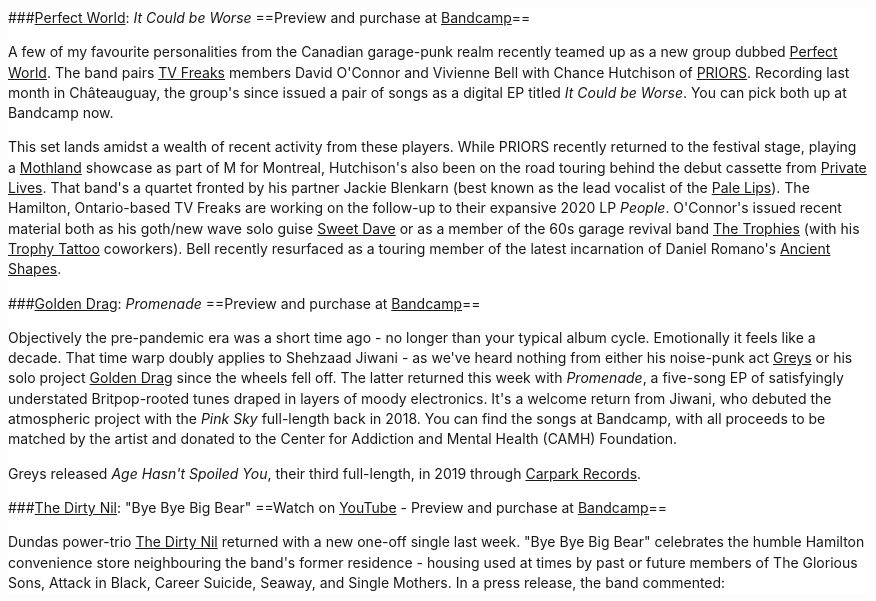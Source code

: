 <iframe width="560" height="315" src="https://www.youtube.com/embed/L523KR_Oyms" title="YouTube video player" frameborder="0" allow="accelerometer; autoplay; clipboard-write; encrypted-media; gyroscope; picture-in-picture" allowfullscreen></iframe>

###[Perfect World](https://perfectw0rld.bandcamp.com): *It Could be Worse*
==Preview and purchase at [Bandcamp](https://perfectw0rld.bandcamp.com/album/it-could-be-worse)==

A few of my favourite personalities from the Canadian garage-punk realm recently teamed up as a new group dubbed [Perfect World](https://perfectw0rld.bandcamp.com). The band pairs [TV Freaks](https://teeveefreakzz.bandcamp.com/) members David O'Connor and Vivienne Bell with Chance Hutchison of [PRIORS](https://priorsmtl.bandcamp.com/). Recording last month in Châteauguay, the group's since issued a pair of songs as a digital EP titled *It Could be Worse*. You can pick both up at Bandcamp now.

This set lands amidst a wealth of recent activity from these players. While PRIORS recently returned to the festival stage, playing a [Mothland](https://www.mothland.com/) showcase as part of M for Montreal, Hutchison's also been on the road touring behind the debut cassette from [Private Lives](https://privatelivesmtl.bandcamp.com). That band's a quartet fronted by his partner Jackie Blenkarn (best known as the lead vocalist of the [Pale Lips](https://palelips.bandcamp.com/)). The Hamilton, Ontario-based TV Freaks are working on the follow-up to their expansive 2020 LP *People*. O'Connor's issued recent material both as his goth/new wave solo guise [Sweet Dave](https://sweetdave.bandcamp.com/) or as a member of the 60s garage revival band [The Trophies](https://trophyrecords.bandcamp.com) (with his [Trophy Tattoo](http://www.trophytattoo.com/) coworkers). Bell recently resurfaced as a touring member of the latest incarnation of Daniel Romano's [Ancient Shapes](http://ancientshapes.bandcamp.com).

<iframe style="border: 0; width: 350px; height: 470px;" src="https://bandcamp.com/EmbeddedPlayer/album=770906757/size=large/bgcol=ffffff/linkcol=0687f5/tracklist=false/transparent=true/" seamless><a href="https://perfectw0rld.bandcamp.com/album/it-could-be-worse">IT COULD BE WORSE by Perfect World</a></iframe>

###[Golden Drag](https://goldendrag.bandcamp.com): *Promenade*
==Preview and purchase at [Bandcamp](https://goldendrag.bandcamp.com/album/promenade)==

Objectively the pre-pandemic era was a short time ago - no longer than your typical album cycle. Emotionally it feels like a decade. That time warp doubly applies to Shehzaad Jiwani - as we've heard nothing from either his noise-punk act [Greys](https://greys.bandcamp.com/) or his solo project [Golden Drag](https://goldendrag.bandcamp.com) since the wheels fell off. The latter returned this week with *Promenade*, a five-song EP of satisfyingly understated Britpop-rooted tunes draped in layers of moody electronics. It's a welcome return from Jiwani, who debuted the atmospheric project with the *Pink Sky* full-length back in 2018. You can find the songs at Bandcamp, with all proceeds to be matched by the artist and donated to the Center for Addiction and Mental Health (CAMH) Foundation.

Greys released *Age Hasn't Spoiled You*, their third full-length, in 2019 through [Carpark Records](http://carparkrecords.com/).

<iframe style="border: 0; width: 350px; height: 470px;" src="https://bandcamp.com/EmbeddedPlayer/album=1852408938/size=large/bgcol=ffffff/linkcol=0687f5/tracklist=false/transparent=true/" seamless><a href="https://goldendrag.bandcamp.com/album/promenade">PROMENADE by Golden Drag</a></iframe>

###[The Dirty Nil](https://thedirtynil.bandcamp.com/): "Bye Bye Big Bear"
==Watch on [YouTube](https://youtu.be/TNfNOesvCjw) - Preview and purchase at [Bandcamp](https://thedirtynil.bandcamp.com/album/bye-bye-big-bear)==

Dundas power-trio [The Dirty Nil](https://thedirtynil.bandcamp.com/) returned with a new one-off single last week. "Bye Bye Big Bear" celebrates the humble Hamilton convenience store neighbouring the band's former residence - housing used at times by past or future members of The Glorious Sons, Attack in Black, Career Suicide, Seaway, and Single Mothers. In a press release, the band commented:
